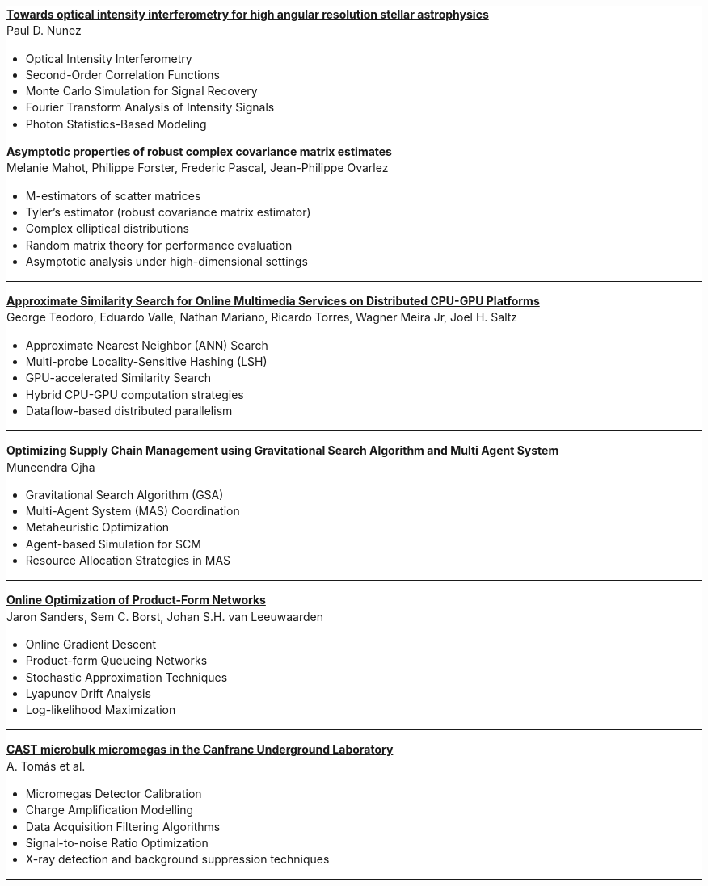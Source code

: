 
**[Towards optical intensity interferometry for high angular resolution stellar astrophysics](https://arxiv.org/abs/1209.1205)**  
Paul D. Nunez  
- Optical Intensity Interferometry  
- Second-Order Correlation Functions  
- Monte Carlo Simulation for Signal Recovery  
- Fourier Transform Analysis of Intensity Signals  
- Photon Statistics-Based Modeling  

**[Asymptotic properties of robust complex covariance matrix estimates](https://arxiv.org/abs/1209.0897)**  
Melanie Mahot, Philippe Forster, Frederic Pascal, Jean-Philippe Ovarlez  
- M-estimators of scatter matrices  
- Tyler’s estimator (robust covariance matrix estimator)  
- Complex elliptical distributions  
- Random matrix theory for performance evaluation  
- Asymptotic analysis under high-dimensional settings  

---

**[Approximate Similarity Search for Online Multimedia Services on Distributed CPU-GPU Platforms](https://arxiv.org/abs/1209.0410)**  
George Teodoro, Eduardo Valle, Nathan Mariano, Ricardo Torres, Wagner Meira Jr, Joel H. Saltz  
- Approximate Nearest Neighbor (ANN) Search  
- Multi-probe Locality-Sensitive Hashing (LSH)  
- GPU-accelerated Similarity Search  
- Hybrid CPU-GPU computation strategies  
- Dataflow-based distributed parallelism  

---

**[Optimizing Supply Chain Management using Gravitational Search Algorithm and Multi Agent System](https://arxiv.org/abs/1209.0308)**  
Muneendra Ojha  
- Gravitational Search Algorithm (GSA)  
- Multi-Agent System (MAS) Coordination  
- Metaheuristic Optimization  
- Agent-based Simulation for SCM  
- Resource Allocation Strategies in MAS  

---

**[Online Optimization of Product-Form Networks](https://arxiv.org/abs/1208.6167)**  
Jaron Sanders, Sem C. Borst, Johan S.H. van Leeuwaarden  
- Online Gradient Descent  
- Product-form Queueing Networks  
- Stochastic Approximation Techniques  
- Lyapunov Drift Analysis  
- Log-likelihood Maximization  

---

**[CAST microbulk micromegas in the Canfranc Underground Laboratory](https://arxiv.org/abs/1208.5690)**  
A. Tomás et al.  
- Micromegas Detector Calibration  
- Charge Amplification Modelling  
- Data Acquisition Filtering Algorithms  
- Signal-to-noise Ratio Optimization  
- X-ray detection and background suppression techniques

---